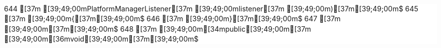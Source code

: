    644	[37m    	[39;49;00mPlatformManagerListener[37m		[39;49;00mlistener[37m [39;49;00m)[37m[39;49;00m$
   645	[37m    [39;49;00m{[37m[39;49;00m$
   646	[37m    [39;49;00m}[37m[39;49;00m$
   647	[37m    [39;49;00m[37m[39;49;00m$
   648	[37m    [39;49;00m[34mpublic[39;49;00m[37m [39;49;00m[36mvoid[39;49;00m[37m[39;49;00m$

